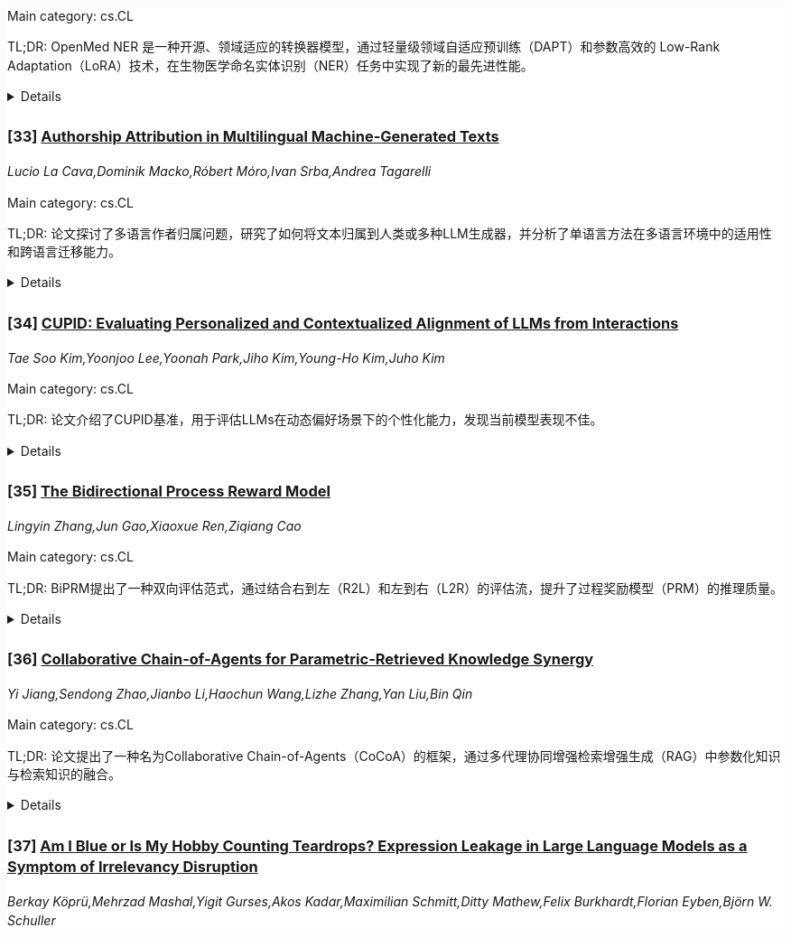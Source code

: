 Main category: cs.CL

TL;DR: OpenMed NER 是一种开源、领域适应的转换器模型，通过轻量级领域自适应预训练（DAPT）和参数高效的 Low-Rank Adaptation（LoRA）技术，在生物医学命名实体识别（NER）任务中实现了新的最先进性能。


<details><summary>Details</summary></details>


### [33] [Authorship Attribution in Multilingual Machine-Generated Texts](https://arxiv.org/abs/2508.01656)
*Lucio La Cava,Dominik Macko,Róbert Móro,Ivan Srba,Andrea Tagarelli*

Main category: cs.CL

TL;DR: 论文探讨了多语言作者归属问题，研究了如何将文本归属到人类或多种LLM生成器，并分析了单语言方法在多语言环境中的适用性和跨语言迁移能力。


<details><summary>Details</summary></details>


### [34] [CUPID: Evaluating Personalized and Contextualized Alignment of LLMs from Interactions](https://arxiv.org/abs/2508.01674)
*Tae Soo Kim,Yoonjoo Lee,Yoonah Park,Jiho Kim,Young-Ho Kim,Juho Kim*

Main category: cs.CL

TL;DR: 论文介绍了CUPID基准，用于评估LLMs在动态偏好场景下的个性化能力，发现当前模型表现不佳。


<details><summary>Details</summary></details>


### [35] [The Bidirectional Process Reward Model](https://arxiv.org/abs/2508.01682)
*Lingyin Zhang,Jun Gao,Xiaoxue Ren,Ziqiang Cao*

Main category: cs.CL

TL;DR: BiPRM提出了一种双向评估范式，通过结合右到左（R2L）和左到右（L2R）的评估流，提升了过程奖励模型（PRM）的推理质量。


<details><summary>Details</summary></details>


### [36] [Collaborative Chain-of-Agents for Parametric-Retrieved Knowledge Synergy](https://arxiv.org/abs/2508.01696)
*Yi Jiang,Sendong Zhao,Jianbo Li,Haochun Wang,Lizhe Zhang,Yan Liu,Bin Qin*

Main category: cs.CL

TL;DR: 论文提出了一种名为Collaborative Chain-of-Agents（CoCoA）的框架，通过多代理协同增强检索增强生成（RAG）中参数化知识与检索知识的融合。


<details><summary>Details</summary></details>


### [37] [Am I Blue or Is My Hobby Counting Teardrops? Expression Leakage in Large Language Models as a Symptom of Irrelevancy Disruption](https://arxiv.org/abs/2508.01708)
*Berkay Köprü,Mehrzad Mashal,Yigit Gurses,Akos Kadar,Maximilian Schmitt,Ditty Mathew,Felix Burkhardt,Florian Eyben,Björn W. Schuller*
